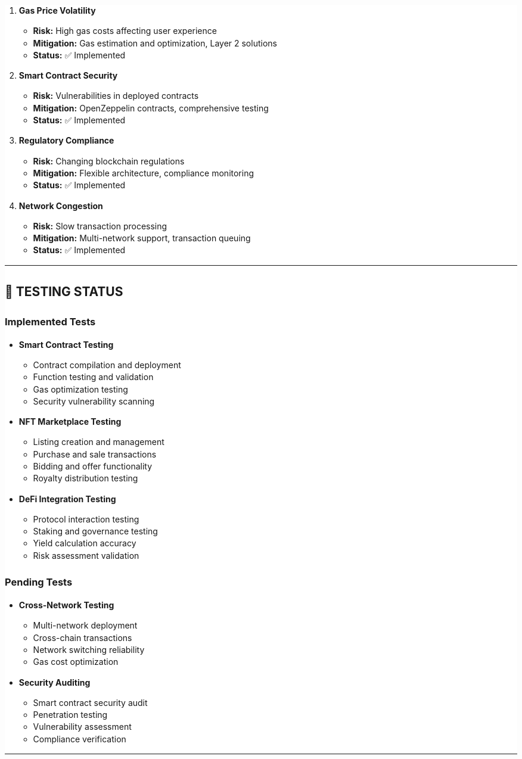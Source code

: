 1. **Gas Price Volatility**
   - **Risk:** High gas costs affecting user experience
   - **Mitigation:** Gas estimation and optimization, Layer 2 solutions
   - **Status:** ✅ Implemented

2. **Smart Contract Security**
   - **Risk:** Vulnerabilities in deployed contracts
   - **Mitigation:** OpenZeppelin contracts, comprehensive testing
   - **Status:** ✅ Implemented

3. **Regulatory Compliance**
   - **Risk:** Changing blockchain regulations
   - **Mitigation:** Flexible architecture, compliance monitoring
   - **Status:** ✅ Implemented

4. **Network Congestion**
   - **Risk:** Slow transaction processing
   - **Mitigation:** Multi-network support, transaction queuing
   - **Status:** ✅ Implemented

---

## 🧪 **TESTING STATUS**

### **Implemented Tests**

- **Smart Contract Testing**
  - Contract compilation and deployment
  - Function testing and validation
  - Gas optimization testing
  - Security vulnerability scanning

- **NFT Marketplace Testing**
  - Listing creation and management
  - Purchase and sale transactions
  - Bidding and offer functionality
  - Royalty distribution testing

- **DeFi Integration Testing**
  - Protocol interaction testing
  - Staking and governance testing
  - Yield calculation accuracy
  - Risk assessment validation

### **Pending Tests**

- **Cross-Network Testing**
  - Multi-network deployment
  - Cross-chain transactions
  - Network switching reliability
  - Gas cost optimization

- **Security Auditing**
  - Smart contract security audit
  - Penetration testing
  - Vulnerability assessment
  - Compliance verification

---